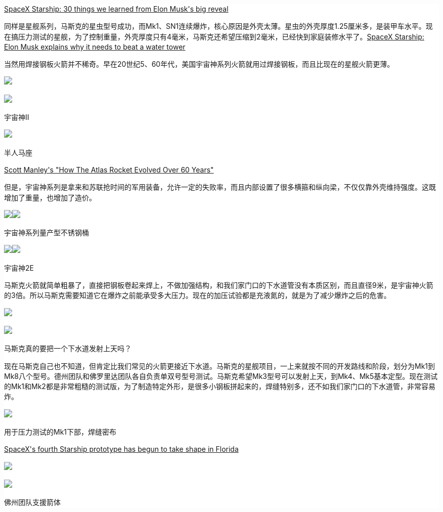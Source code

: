 [SpaceX Starship: 30 things we learned from Elon Musk's big reveal](https://www.inverse.com/article/59678-spacex-starship-30-things-we-learned-from-elon-musk-s-big-reveal)

同样是星舰系列，马斯克的星虫型号成功，而Mk1、SN1连续爆炸，核心原因是外壳太薄。星虫的外壳厚度1.25厘米多，是装甲车水平。现在搞压力测试的星舰，为了控制重量，外壳厚度只有4毫米，马斯克还希望压缩到2毫米，已经快到家庭装修水平了。[SpaceX Starship: Elon Musk explains why it needs to beat a water tower](https://www.inverse.com/innovation/spacex-starship-elon-musk-explains-how-it-will-beat-a-water-tower)

当然用焊接钢板火箭并不稀奇。早在20世纪5、60年代，美国宇宙神系列火箭就用过焊接钢板，而且比现在的星舰火箭更薄。

![](/images/btnews/0001_0100/0085/image9.webp)

![](/images/btnews/0001_0100/0085/image10.webp)

宇宙神II

![](/images/btnews/0001_0100/0085/image11.webp)

半人马座

[Scott Manley's "How The Atlas Rocket Evolved Over 60 Years" ](https://forum.nasaspaceflight.com/index.php?topic=43132.0)

但是，宇宙神系列是拿来和苏联抢时间的军用装备，允许一定的失败率，而且内部设置了很多横箍和纵向梁，不仅仅靠外壳维持强度。这既增加了重量，也增加了造价。

![](/images/btnews/0001_0100/0085/image12.webp)![](/images/btnews/0001_0100/0085/image13.webp)

宇宙神系列量产型不锈钢桶

![](/images/btnews/0001_0100/0085/image14.webp)![](/images/btnews/0001_0100/0085/image15.webp)

宇宙神2E

马斯克火箭就简单粗暴了，直接把钢板卷起来焊上，不做加强结构，和我们家门口的下水道管没有本质区别，而且直径9米，是宇宙神火箭的3倍。所以马斯克需要知道它在爆炸之前能承受多大压力。现在的加压试验都是充液氮的，就是为了减少爆炸之后的危害。

![](/images/btnews/0001_0100/0085/image16.webp)

![](/images/btnews/0001_0100/0085/image17.webp)

马斯克真的要把一个下水道发射上天吗？

现在马斯克自己也不知道，但肯定比我们常见的火箭更接近下水道。马斯克的星舰项目，一上来就按不同的开发路线和阶段，划分为Mk1到Mk8八个型号。德州团队和佛罗里达团队各自负责单双号型号测试。马斯克希望Mk3型号可以发射上天，到Mk4、Mk5基本定型。现在测试的Mk1和Mk2都是非常粗糙的测试版，为了制造特定外形，是很多小钢板拼起来的，焊缝特别多，还不如我们家门口的下水道管，非常容易炸。

![](/images/btnews/0001_0100/0085/image18.webp)

用于压力测试的Mk1下部，焊缝密布

[SpaceX's fourth Starship prototype has begun to take shape in Florida](https://www.teslarati.com/spacex-fourth-starship-prototype-florida-progress/)

![](/images/btnews/0001_0100/0085/image19.webp)

![](/images/btnews/0001_0100/0085/image20.webp)

佛州团队支援箭体
